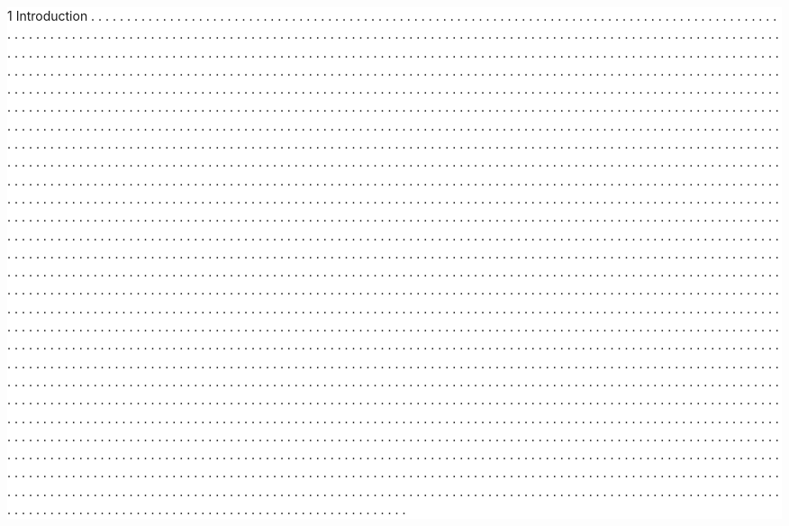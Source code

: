1 Introduction . . . . . . . . . . . . . . . . . . . . . . . . . . . . . . . . . . . . . . . . . . . . . . . . . . . . . . . . . . . . . . . . . . . . . . . . . . . . . . . . . . . . . . . . . . . . . . . . . . . . . . . . . . . . . . . . . . . . . . . . . . . . . . . . . . . . . . . . . . . . . . . . . . . . . . . . . . . . . . . . . . . . . . . . . . . . . . . . . . . . . . . . . . . . . . . . . . . . . . . . . . . . . . . . . . . . . . . . . . . . . . . . . . . . . . . . . . . . . . . . . . . . . . . . . . . . . . . . . . . . . . . . . . . . . . . . . . . . . . . . . . . . . . . . . . . . . . . . . . . . . . . . . . . . . . . . . . . . . . . . . . . . . . . . . . . . . . . . . . . . . . . . . . . . . . . . . . . . . . . . . . . . . . . . . . . . . . . . . . . . . . . . . . . . . . . . . . . . . . . . . . . . . . . . . . . . . . . . . . . . . . . . . . . . . . . . . . . . . . . . . . . . . . . . . . . . . . . . . . . . . . . . . . . . . . . . . . . . . . . . . . . . . . . . . . . . . . . . . . . . . . . . . . . . . . . . . . . . . . . . . . . . . . . . . . . . . . . . . . . . . . . . . . . . . . . . . . . . . . . . . . . . . . . . . . . . . . . . . . . . . . . . . . . . . . . . . . . . . . . . . . . . . . . . . . . . . . . . . . . . . . . . . . . . . . . . . . . . . . . . . . . . . . . . . . . . . . . . . . . . . . . . . . . . . . . . . . . . . . . . . . . . . . . . . . . . . . . . . . . . . . . . . . . . . . . . . . . . . . . . . . . . . . . . . . . . . . . . . . . . . . . . . . . . . . . . . . . . . . . . . . . . . . . . . . . . . . . . . . . . . . . . . . . . . . . . . . . . . . . . . . . . . . . . . . . . . . . . . . . . . . . . . . . . . . . . . . . . . . . . . . . . . . . . . . . . . . . . . . . . . . . . . . . . . . . . . . . . . . . . . . . . . . . . . . . . . . . . . . . . . . . . . . . . . . . . . . . . . . . . . . . . . . . . . . . . . . . . . . . . . . . . . . . . . . . . . . . . . . . . . . . . . . . . . . . . . . . . . . . . . . . . . . . . . . . . . . . . . . . . . . . . . . . . . . . . . . . . . . . . . . . . . . . . . . . . . . . . . . . . . . . . . . . . . . . . . . . . . . . . . . . . . . . . . . . . . . . . . . . . . . . . . . . . . . . . . . . . . . . . . . . . . . . . . . . . . . . . . . . . . . . . . . . . . . . . . . . . . . . . . . . . . . . . . . . . . . . . . . . . . . . . . . . . . . . . . . . . . . . . . . . . . . . . . . . . . . . . . . . . . . . . . . . . . . . . . . . . . . . . . . . . . . . . . . . . . . . . . . . . . . . . . . . . . . . . . . . . . . . . . . . . . . . . . . . . . . . . . . . . . . . . . . . . . . . . . . . . . . . . . . . . . . . . . . . . . . . . . . . . . . . . . . . . . . . . . . . . . . . . . . . . . . . . . . . . . . . . . . . . . . . . . . . . . . . . . . . . . . . . . . . . . . . . . . . . . . . . . . . . . . . . . . . . . . . . . . . . . . . . . . . . . . . . . . . . . . . . . . . . . . . . . . . . . . . . . . . . . . . . . . . . . . . . . . . . . . . . . . . . . . . . . . . . . . . . . . . . . . . . . . . . . . . . . . . . . . . . . . . . . . . . . . . . . . . . . . . . . . . . . . . . . . . . . . . . . . . . . . . . . . . . . . . . . . . . . . . . . . . . . . . . . . . . . . . . . . . . . . . . . . . . . . . . . . . . . . . . . . . . . . . . . . . . . . . . . . . . . . . . . . . . . . . . . . . . . . . . . . . . . . . . . . . . . . . . . . . . . . . . . . . . . . . . . . . . . . . . . . . . . . . . . . . . . . . . . . . . . . . . . . . . . . . . . . . . . . . . . . . . . . . . . . . . . . . . . . . . . . . . . . . . . . . . . . . . . . . . . . . . . . . . . . . . . . . . . . . . . . . . . . . . . . . . . . . . . . . . . . . . . . . . . . . . . . . . . . . . . . . . . . . . . . . . . . . . . . . . . . . . . . . . . . . . . . . . . . . . . . . . . . . . . . . . . . . . . . . . . . . . . . . . . . . . . . . . . . . . . . . . . . . . . . . . . . . . . . . . . . . . . . . . . . . . . . . . . . . . . . . . . . . . . . . . . . . . . . . . . . . . . . . . . . . . . . . . . . . . . . . . . . . . . . . . . . . . . . . . . . . . . . . . . . . . . . . . . . . . . . . . . . . . . . . . . . . . . . . . . . . . . . . . . . . . . . . . . . . . . . . . . . . . . . . . . . . . . . . . . . . . . . . . . . . . . . . . . . . . . . . . . . . . . . . . . . . . . . . . . . . . . . . . . . . . . . . . . . . . . . . . . . . . . . . . . . . . . . . . . . . . . . . . . . . . . . . . . . . . . . . . . . . . . . . . . . . . . . . . . . . . . . . . . . . . . . . . . . . . . . . . . . . . . . . . . . . . . . . . . . . . . . . . . . . . . . . . . . . . . . . . . . . . . . . . . . . . . . . . . . . . . . . . . . . . . . . . . . . . . . . . . . . . . . . . . . . . . . . . . . . . . . . . . . . . . . . . . . . . . . . . . . . . . . . . . . . . . . . . . . . . . . . . . . . . . . . . . . . . . . . . . . . . . . . . . . . . . . . . . . . . . . . . . . . . . . . . . . . . . . . . . . . . . . . . . . . . . . . . . . . . . . . . . . . . . . . . . . . . . . . . . . . . . . . . . . . . . . . . . . . . . . . . . . . . . . . . . . . . . . . . . . . . . . . . . . . . . . . . . . . . . . . . . . . . . . . . . . . . . . . . . . . . . . . . . . . . . . . . . . . . . . . . . . . . . . . . . . . . . . . . . . . . . . . . . . . . . . . . . . . . . . . . . . . . . . . . . . . . . . . . . . . . . . . . . . . . . . . . . . . . . . . . . . . . . . . . . . . . . . . . . . . . . . . . . . . . . . . . . . . . . . . . . . . . . . . . . . . . . . . . . . . . . . . . . . . . . . . . . . . . . . . . . . . . . . . . . . . . . . . . . . . . . . . . . . . . . . . . . . . . . . . . . . . . . . . . . . . . . . . . . . . . . . . . . . . . . . . . . . . . . . . . . . . . . . . . . . . . . . . . . . . . . . . . . . . . . . . . . . . . . . . . . . . . . . . . . . . . . . . . . . . . . . . . . . . . . . . . . . . . . . . . . . . . . . . . . . . . . . . . . . . . . . . . . . . . . . . . . . . . . . . . . . . . . . . . . . . . . . . .